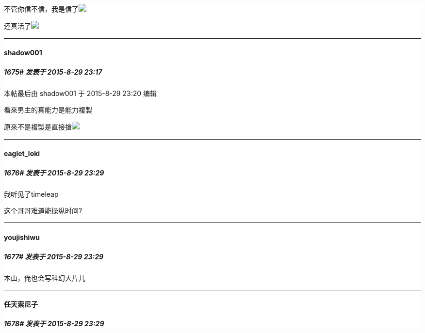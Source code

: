 不管你信不信，我是信了<img src="https://static.saraba1st.com/image/smiley/face/11.gif" referrerpolicy="no-referrer">

还真活了<img src="https://static.saraba1st.com/image/smiley/face/74.gif" referrerpolicy="no-referrer">







-----

####  shadow001  
##### 1675#       发表于 2015-8-29 23:17



 本帖最后由 shadow001 于 2015-8-29 23:20 编辑 

看來男主的真能力是能力複製

原來不是複製是直接搶<img src="https://static.saraba1st.com/image/smiley/face/29.gif" referrerpolicy="no-referrer">







-----

####  eaglet_loki  
##### 1676#       发表于 2015-8-29 23:29




我听见了timeleap


这个哥哥难道能操纵时间?







-----

####  youjishiwu  
##### 1677#       发表于 2015-8-29 23:29




本山，俺也会写科幻大片儿







-----

####  任天索尼子  
##### 1678#       发表于 2015-8-29 23:29
